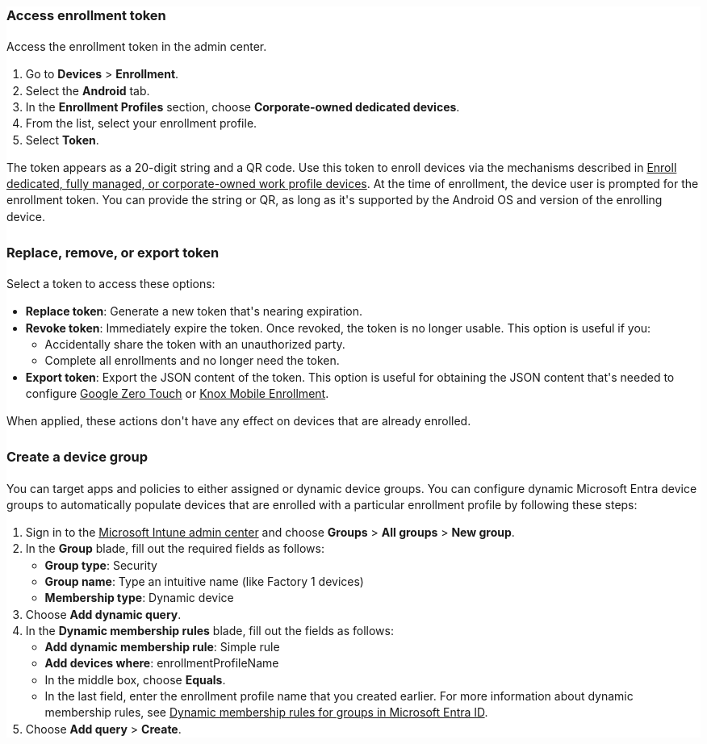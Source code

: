 ### Access enrollment token  
Access the enrollment token in the admin center.   

1. Go to **Devices** > **Enrollment**.  
2. Select the **Android** tab.  
3. In the **Enrollment Profiles** section, choose **Corporate-owned dedicated devices**. 
4. From the list, select your enrollment profile. 
5. Select **Token**.  

The token appears as a 20-digit string and a QR code. Use this token to enroll devices via the mechanisms described in [Enroll dedicated, fully managed, or corporate-owned work profile devices](android-dedicated-devices-fully-managed-enroll.md). At the time of enrollment, the device user is prompted for the enrollment token. You can provide the string or QR, as long as it's supported by the Android OS and version of the enrolling device. 
 
### Replace, remove, or export token   

Select a token to access these options:            

- **Replace token**: Generate a new token that's nearing expiration.  
- **Revoke token**: Immediately expire the token. Once revoked, the token is no longer usable. This option is useful if you:  
  - Accidentally share the token with an unauthorized party.    
  - Complete all enrollments and no longer need the token.    
- **Export token**: Export the JSON content of the token. This option is useful for obtaining the JSON content that's needed to configure [Google Zero Touch](android-dedicated-devices-fully-managed-enroll.md#enroll-by-using-google-zero-touch) or [Knox Mobile Enrollment](android-samsung-knox-mobile-enroll.md). 

When applied, these actions don't have any effect on devices that are already enrolled.   

### Create a device group

You can target apps and policies to either assigned or dynamic device groups. You can configure dynamic Microsoft Entra device groups to automatically populate devices that are enrolled with a particular enrollment profile by following these steps:

1. Sign in to the [Microsoft Intune admin center](https://go.microsoft.com/fwlink/?linkid=2109431) and choose **Groups** > **All groups** > **New group**.
2. In the **Group** blade, fill out the required fields as follows:
    - **Group type**: Security
    - **Group name**: Type an intuitive name (like Factory 1 devices)
    - **Membership type**: Dynamic device
3. Choose **Add dynamic query**.
4. In the **Dynamic membership rules** blade, fill out the fields as follows:
    - **Add dynamic membership rule**: Simple rule
    - **Add devices where**: enrollmentProfileName
    - In the middle box, choose **Equals**.
    - In the last field, enter the enrollment profile name that you created earlier.
    For more information about dynamic membership rules, see [Dynamic membership rules for groups in Microsoft Entra ID](/azure/active-directory/users-groups-roles/groups-dynamic-membership).
5. Choose **Add query** > **Create**.
